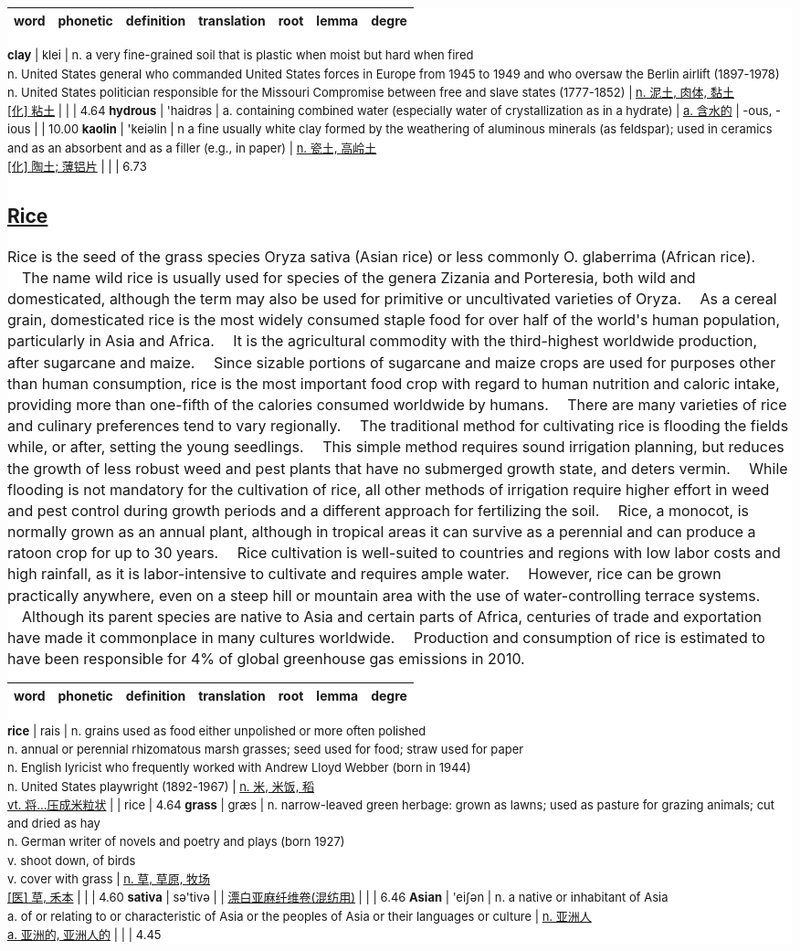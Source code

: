word | phonetic | definition | translation | root | lemma | degre
---- | ---- | ---- | ---- | ---- | ---- | ----
<font size=2>
<b>clay</b> | klei | n. a very fine-grained soil that is plastic when moist but hard when fired<br>n. United States general who commanded United States forces in Europe from 1945 to 1949 and who oversaw the Berlin airlift (1897-1978)<br>n. United States politician responsible for the Missouri Compromise between free and slave states (1777-1852) | <a href=https://en.wikipedia.org/wiki/clay>n. 泥土, 肉体, 黏土<br>[化] 粘土</a> |  |  | 4.64
<b>hydrous</b> | 'haidrәs | a. containing combined water (especially water of crystallization as in a hydrate) | <a href=https://en.wikipedia.org/wiki/hydrous>a. 含水的</a> | -ous, -ious |  | 10.00
<b>kaolin</b> | 'keiәlin | n a fine usually white clay formed by the weathering of aluminous minerals (as feldspar); used in ceramics and as an absorbent and as a filler (e.g., in paper) | <a href=https://en.wikipedia.org/wiki/kaolin>n. 瓷土, 高岭土<br>[化] 陶土; 薄铝片</a> |  |  | 6.73
</font>
<br>



## <a href=https://en.wikipedia.org/wiki/Rice>Rice</a> 
<font size=3>
Rice is the seed of the grass species Oryza sativa (Asian rice) or less commonly O. glaberrima (African rice). 　The name wild rice is usually used for species of the genera Zizania and Porteresia, both wild and domesticated, although the term may also be used for primitive or uncultivated varieties of Oryza. 　As a cereal grain, domesticated rice is the most widely consumed staple food for over half of the world's human population, particularly in Asia and Africa. 　It is the agricultural commodity with the third-highest worldwide production, after sugarcane and maize. 　Since sizable portions of sugarcane and maize crops are used for purposes other than human consumption, rice is the most important food crop with regard to human nutrition and caloric intake, providing more than one-fifth of the calories consumed worldwide by humans. 　There are many varieties of rice and culinary preferences tend to vary regionally. 　The traditional method for cultivating rice is flooding the fields while, or after, setting the young seedlings. 　This simple method requires sound irrigation planning, but reduces the growth of less robust weed and pest plants that have no submerged growth state, and deters vermin. 　While flooding is not mandatory for the cultivation of rice, all other methods of irrigation require higher effort in weed and pest control during growth periods and a different approach for fertilizing the soil. 　Rice, a monocot, is normally grown as an annual plant, although in tropical areas it can survive as a perennial and can produce a ratoon crop for up to 30 years. 　Rice cultivation is well-suited to countries and regions with low labor costs and high rainfall, as it is labor-intensive to cultivate and requires ample water. 　However, rice can be grown practically anywhere, even on a steep hill or mountain area with the use of water-controlling terrace systems. 　Although its parent species are native to Asia and certain parts of Africa, centuries of trade and exportation have made it commonplace in many cultures worldwide. 　Production and consumption of rice is estimated to have been responsible for 4% of global greenhouse gas emissions in 2010.
</font>

word | phonetic | definition | translation | root | lemma | degre
---- | ---- | ---- | ---- | ---- | ---- | ----
<font size=2>
<b>rice</b> | rais | n. grains used as food either unpolished or more often polished<br>n. annual or perennial rhizomatous marsh grasses; seed used for food; straw used for paper<br>n. English lyricist who frequently worked with Andrew Lloyd Webber (born in 1944)<br>n. United States playwright (1892-1967) | <a href=https://en.wikipedia.org/wiki/rice>n. 米, 米饭, 稻<br>vt. 将...压成米粒状</a> |  | rice | 4.64
<b>grass</b> | græs | n. narrow-leaved green herbage: grown as lawns; used as pasture for grazing animals; cut and dried as hay<br>n. German writer of novels and poetry and plays (born 1927)<br>v. shoot down, of birds<br>v. cover with grass | <a href=https://en.wikipedia.org/wiki/grass>n. 草, 草原, 牧场<br>[医] 草, 禾本</a> |  |  | 4.60
<b>sativa</b> | sә'tivә |  | <a href=https://en.wikipedia.org/wiki/sativa>漂白亚麻纤维卷(混纺用)</a> |  |  | 6.46
<b>Asian</b> | 'eiʃәn | n. a native or inhabitant of Asia<br>a. of or relating to or characteristic of Asia or the peoples of Asia or their languages or culture | <a href=https://en.wikipedia.org/wiki/Asian>n. 亚洲人<br>a. 亚洲的, 亚洲人的</a> |  |  | 4.45
</font>
<br>
